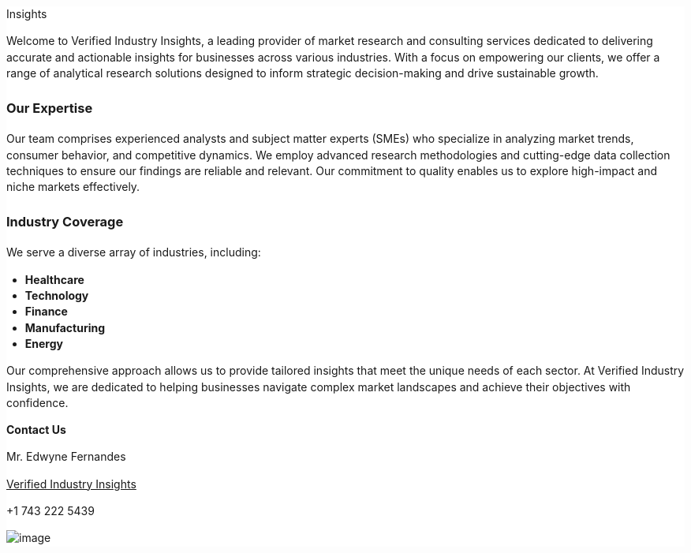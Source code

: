 Insights</h3><p>Welcome to Verified Industry Insights, a leading provider of market research and consulting services dedicated to delivering accurate and actionable insights for businesses across various industries. With a focus on empowering our clients, we offer a range of analytical research solutions designed to inform strategic decision-making and drive sustainable growth.</p><h3>Our Expertise</h3><p>Our team comprises experienced analysts and subject matter experts (SMEs) who specialize in analyzing market trends, consumer behavior, and competitive dynamics. We employ advanced research methodologies and cutting-edge data collection techniques to ensure our findings are reliable and relevant. Our commitment to quality enables us to explore high-impact and niche markets effectively.</p><h3>Industry Coverage</h3><p>We serve a diverse array of industries, including:</p><ul><li><strong>Healthcare</strong></li><li><strong>Technology</strong></li><li><strong>Finance</strong></li><li><strong>Manufacturing</strong></li><li><strong>Energy</strong></li></ul><p>Our comprehensive approach allows us to provide tailored insights that meet the unique needs of each sector. At Verified Industry Insights, we are dedicated to helping businesses navigate complex market landscapes and achieve their objectives with confidence.</p><p><strong>Contact Us</strong></p><p>Mr. Edwyne Fernandes</p><p><a href="https://www.verifiedindustryinsights.com/">Verified Industry Insights</a></p><p>+1 743 222 5439</p>
![image](https://github.com/user-attachments/assets/31f75694-0d8a-452f-aa66-591951f1974e)

